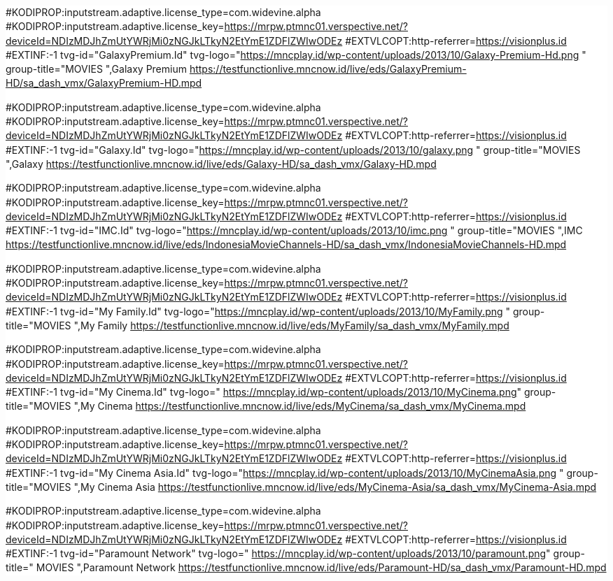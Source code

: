 #KODIPROP:inputstream.adaptive.license_type=com.widevine.alpha
#KODIPROP:inputstream.adaptive.license_key=https://mrpw.ptmnc01.verspective.net/?deviceId=NDIzMDJhZmUtYWRjMi0zNGJkLTkyN2EtYmE1ZDFlZWIwODEz
#EXTVLCOPT:http-referrer=https://visionplus.id
#EXTINF:-1 tvg-id="GalaxyPremium.Id" tvg-logo="https://mncplay.id/wp-content/uploads/2013/10/Galaxy-Premium-Hd.png " group-title="MOVIES ",Galaxy Premium
https://testfunctionlive.mncnow.id/live/eds/GalaxyPremium-HD/sa_dash_vmx/GalaxyPremium-HD.mpd

#KODIPROP:inputstream.adaptive.license_type=com.widevine.alpha
#KODIPROP:inputstream.adaptive.license_key=https://mrpw.ptmnc01.verspective.net/?deviceId=NDIzMDJhZmUtYWRjMi0zNGJkLTkyN2EtYmE1ZDFlZWIwODEz
#EXTVLCOPT:http-referrer=https://visionplus.id
#EXTINF:-1 tvg-id="Galaxy.Id" tvg-logo="https://mncplay.id/wp-content/uploads/2013/10/galaxy.png " group-title="MOVIES ",Galaxy
https://testfunctionlive.mncnow.id/live/eds/Galaxy-HD/sa_dash_vmx/Galaxy-HD.mpd

#KODIPROP:inputstream.adaptive.license_type=com.widevine.alpha
#KODIPROP:inputstream.adaptive.license_key=https://mrpw.ptmnc01.verspective.net/?deviceId=NDIzMDJhZmUtYWRjMi0zNGJkLTkyN2EtYmE1ZDFlZWIwODEz
#EXTVLCOPT:http-referrer=https://visionplus.id
#EXTINF:-1 tvg-id="IMC.Id" tvg-logo="https://mncplay.id/wp-content/uploads/2013/10/imc.png " group-title="MOVIES ",IMC
https://testfunctionlive.mncnow.id/live/eds/IndonesiaMovieChannels-HD/sa_dash_vmx/IndonesiaMovieChannels-HD.mpd

#KODIPROP:inputstream.adaptive.license_type=com.widevine.alpha
#KODIPROP:inputstream.adaptive.license_key=https://mrpw.ptmnc01.verspective.net/?deviceId=NDIzMDJhZmUtYWRjMi0zNGJkLTkyN2EtYmE1ZDFlZWIwODEz
#EXTVLCOPT:http-referrer=https://visionplus.id
#EXTINF:-1 tvg-id="My Family.Id" tvg-logo="https://mncplay.id/wp-content/uploads/2013/10/MyFamily.png " group-title="MOVIES ",My Family
https://testfunctionlive.mncnow.id/live/eds/MyFamily/sa_dash_vmx/MyFamily.mpd

#KODIPROP:inputstream.adaptive.license_type=com.widevine.alpha
#KODIPROP:inputstream.adaptive.license_key=https://mrpw.ptmnc01.verspective.net/?deviceId=NDIzMDJhZmUtYWRjMi0zNGJkLTkyN2EtYmE1ZDFlZWIwODEz
#EXTVLCOPT:http-referrer=https://visionplus.id
#EXTINF:-1 tvg-id="My Cinema.Id" tvg-logo=" https://mncplay.id/wp-content/uploads/2013/10/MyCinema.png" group-title="MOVIES ",My Cinema
https://testfunctionlive.mncnow.id/live/eds/MyCinema/sa_dash_vmx/MyCinema.mpd

#KODIPROP:inputstream.adaptive.license_type=com.widevine.alpha
#KODIPROP:inputstream.adaptive.license_key=https://mrpw.ptmnc01.verspective.net/?deviceId=NDIzMDJhZmUtYWRjMi0zNGJkLTkyN2EtYmE1ZDFlZWIwODEz
#EXTVLCOPT:http-referrer=https://visionplus.id
#EXTINF:-1 tvg-id="My Cinema Asia.Id" tvg-logo="https://mncplay.id/wp-content/uploads/2013/10/MyCinemaAsia.png " group-title="MOVIES ",My Cinema Asia
https://testfunctionlive.mncnow.id/live/eds/MyCinema-Asia/sa_dash_vmx/MyCinema-Asia.mpd

#KODIPROP:inputstream.adaptive.license_type=com.widevine.alpha
#KODIPROP:inputstream.adaptive.license_key=https://mrpw.ptmnc01.verspective.net/?deviceId=NDIzMDJhZmUtYWRjMi0zNGJkLTkyN2EtYmE1ZDFlZWIwODEz
#EXTVLCOPT:http-referrer=https://visionplus.id
#EXTINF:-1 tvg-id="Paramount Network" tvg-logo=" https://mncplay.id/wp-content/uploads/2013/10/paramount.png" group-title=" MOVIES ",Paramount Network
https://testfunctionlive.mncnow.id/live/eds/Paramount-HD/sa_dash_vmx/Paramount-HD.mpd
